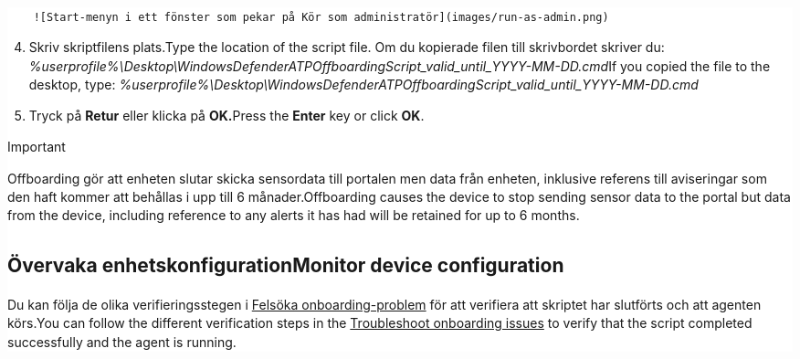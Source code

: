         ![Start-menyn i ett fönster som pekar på Kör som administratör](images/run-as-admin.png)

4.  <span data-ttu-id="c1745-160">Skriv skriptfilens plats.</span><span class="sxs-lookup"><span data-stu-id="c1745-160">Type the location of the script file.</span></span> <span data-ttu-id="c1745-161">Om du kopierade filen till skrivbordet skriver du: *%userprofile%\Desktop\WindowsDefenderATPOffboardingScript_valid_until_YYYY-MM-DD.cmd*</span><span class="sxs-lookup"><span data-stu-id="c1745-161">If you copied the file to the desktop, type: *%userprofile%\Desktop\WindowsDefenderATPOffboardingScript_valid_until_YYYY-MM-DD.cmd*</span></span>

5.  <span data-ttu-id="c1745-162">Tryck på **Retur** eller klicka på **OK.**</span><span class="sxs-lookup"><span data-stu-id="c1745-162">Press the **Enter** key or click **OK**.</span></span>

> [!IMPORTANT]
> <span data-ttu-id="c1745-163">Offboarding gör att enheten slutar skicka sensordata till portalen men data från enheten, inklusive referens till aviseringar som den haft kommer att behållas i upp till 6 månader.</span><span class="sxs-lookup"><span data-stu-id="c1745-163">Offboarding causes the device to stop sending sensor data to the portal but data from the device, including reference to any alerts it has had will be retained for up to 6 months.</span></span>


## <a name="monitor-device-configuration"></a><span data-ttu-id="c1745-164">Övervaka enhetskonfiguration</span><span class="sxs-lookup"><span data-stu-id="c1745-164">Monitor device configuration</span></span>
<span data-ttu-id="c1745-165">Du kan följa de olika verifieringsstegen i [Felsöka onboarding-problem](troubleshoot-onboarding.md) för att verifiera att skriptet har slutförts och att agenten körs.</span><span class="sxs-lookup"><span data-stu-id="c1745-165">You can follow the different verification steps in the [Troubleshoot onboarding issues](troubleshoot-onboarding.md) to verify that the script completed successfully and the agent is running.</span></span>
